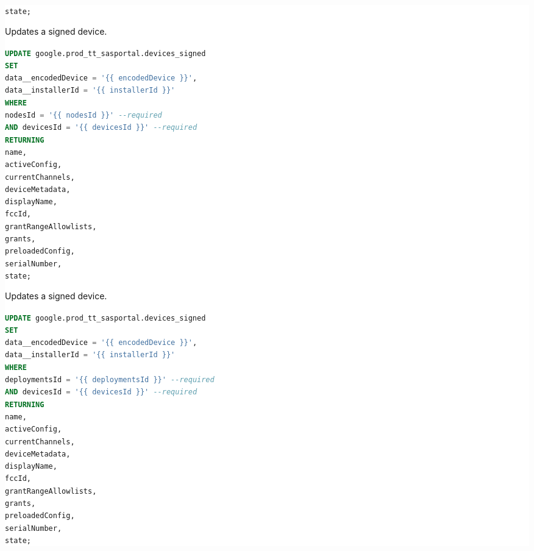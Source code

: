 ```sql
state;
```
</TabItem>
<TabItem value="nodes_devices_update_signed">

Updates a signed device.

```sql
UPDATE google.prod_tt_sasportal.devices_signed
SET 
data__encodedDevice = '{{ encodedDevice }}',
data__installerId = '{{ installerId }}'
WHERE 
nodesId = '{{ nodesId }}' --required
AND devicesId = '{{ devicesId }}' --required
RETURNING
name,
activeConfig,
currentChannels,
deviceMetadata,
displayName,
fccId,
grantRangeAllowlists,
grants,
preloadedConfig,
serialNumber,
state;
```
</TabItem>
<TabItem value="deployments_devices_update_signed">

Updates a signed device.

```sql
UPDATE google.prod_tt_sasportal.devices_signed
SET 
data__encodedDevice = '{{ encodedDevice }}',
data__installerId = '{{ installerId }}'
WHERE 
deploymentsId = '{{ deploymentsId }}' --required
AND devicesId = '{{ devicesId }}' --required
RETURNING
name,
activeConfig,
currentChannels,
deviceMetadata,
displayName,
fccId,
grantRangeAllowlists,
grants,
preloadedConfig,
serialNumber,
state;
```
</TabItem>
</Tabs>
